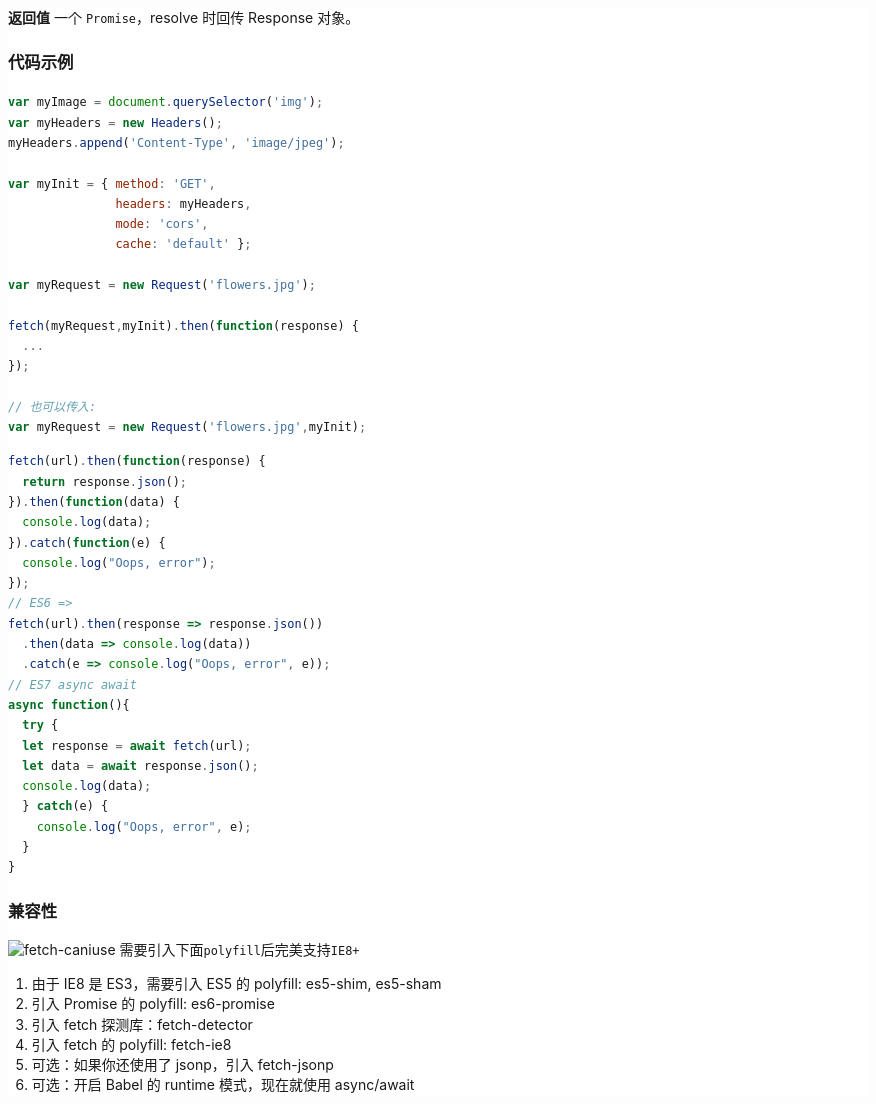**返回值** 一个 `Promise`，resolve 时回传 Response 对象。

### 代码示例
```javascript
var myImage = document.querySelector('img');
var myHeaders = new Headers();
myHeaders.append('Content-Type', 'image/jpeg');

var myInit = { method: 'GET',
               headers: myHeaders,
               mode: 'cors',
               cache: 'default' };

var myRequest = new Request('flowers.jpg');

fetch(myRequest,myInit).then(function(response) {
  ... 
});

// 也可以传入:
var myRequest = new Request('flowers.jpg',myInit);
```

```javascript
fetch(url).then(function(response) {
  return response.json();
}).then(function(data) {
  console.log(data);
}).catch(function(e) {
  console.log("Oops, error");
});
// ES6 =>
fetch(url).then(response => response.json())
  .then(data => console.log(data))
  .catch(e => console.log("Oops, error", e));
// ES7 async await
async function(){
  try {
  let response = await fetch(url);
  let data = await response.json();
  console.log(data);
  } catch(e) {
    console.log("Oops, error", e);
  }
}
```

### 兼容性
![fetch-caniuse](https://cloud.githubusercontent.com/assets/948896/10188421/c6e19fc8-6791-11e5-8ac2-bfede76df6b4.png)
需要引入下面`polyfill`后完美支持`IE8+`
1. 由于 IE8 是 ES3，需要引入 ES5 的 polyfill: es5-shim, es5-sham
1. 引入 Promise 的 polyfill: es6-promise
1. 引入 fetch 探测库：fetch-detector
1. 引入 fetch 的 polyfill: fetch-ie8
1. 可选：如果你还使用了 jsonp，引入 fetch-jsonp
1. 可选：开启 Babel 的 runtime 模式，现在就使用 async/await
